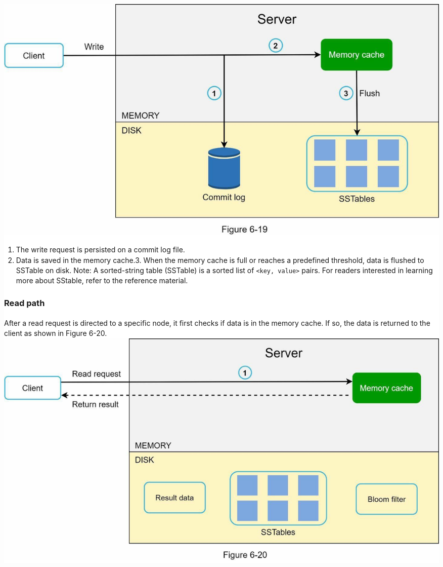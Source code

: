 ![Figure 6-19](./img/figure6-19.jpeg)

1. The write request is persisted on a commit log file.
2. Data is saved in the memory cache.3. When the memory cache is full or reaches a predefined threshold, data is flushed to SSTable on disk. Note: A sorted-string table (SSTable) is a sorted list of `<key, value>` pairs. For readers interested in learning more about SStable, refer to the reference material.

### Read path
After a read request is directed to a specific node, it first checks if data is in the memory
cache. If so, the data is returned to the client as shown in Figure 6-20.
![Figure 6-20](./img/figure6-20.jpeg)
